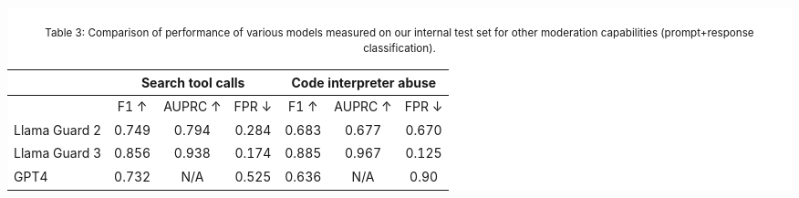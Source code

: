 </tbody>
</table>

<br>

<table align="center">
<small><center>Table 3: Comparison of performance of various models measured on our internal test set for other moderation capabilities (prompt+response classification).</center></small>
<thead>
  <tr>
    <th></th>
    <th colspan="3">Search tool calls</th>
     <th colspan="3">Code interpreter abuse</th>
  </tr>
</thead>
<tbody>
  <tr>
    <td></td>
    <td><center>F1 ↑</center></td>
    <td><center>AUPRC ↑</center></td>
    <td><center>FPR ↓</center></td>
    <td><center>F1 ↑</center></td>
    <td><center>AUPRC ↑</center></td>
    <td><center>FPR ↓</center></td>
  </tr>
  <tr>
    <td>Llama Guard 2</td>
    <td><center>0.749</center></td>
    <td><center>0.794</center></td>
    <td><center>0.284</center></td>
    <td><center>0.683</center></td>
    <td><center>0.677</center></td>
    <td><center>0.670</center></td>
  </tr>
  <tr>
    <td>Llama Guard 3</td>
    <td><center>0.856</center></td>
    <td><center>0.938</center></td>
    <td><center>0.174</center></td>
    <td><center>0.885</center></td>
    <td><center>0.967</center></td>
    <td><center>0.125</center></td>
  </tr>
  <tr>
    <td>GPT4</td>
    <td><center>0.732</center></td>
    <td><center>N/A</center></td>
    <td><center>0.525</center></td>
    <td><center>0.636</center></td>
    <td><center>N/A</center></td>
    <td><center>0.90</center></td>
  </tr>
</tbody>
</table>
